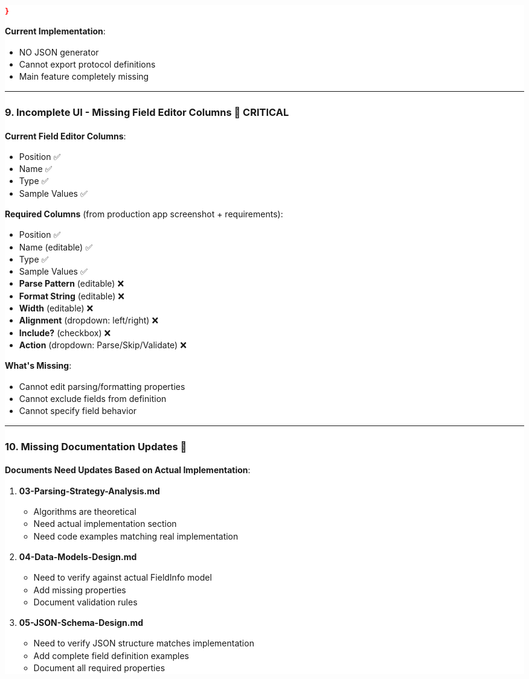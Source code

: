 ```json
}
```

**Current Implementation**:
- NO JSON generator
- Cannot export protocol definitions
- Main feature completely missing

---

### 9. **Incomplete UI - Missing Field Editor Columns** 🔴 CRITICAL

**Current Field Editor Columns**:
- Position ✅
- Name ✅
- Type ✅
- Sample Values ✅

**Required Columns** (from production app screenshot + requirements):
- Position ✅
- Name (editable) ✅
- Type ✅
- Sample Values ✅
- **Parse Pattern** (editable) ❌
- **Format String** (editable) ❌
- **Width** (editable) ❌
- **Alignment** (dropdown: left/right) ❌
- **Include?** (checkbox) ❌
- **Action** (dropdown: Parse/Skip/Validate) ❌

**What's Missing**:
- Cannot edit parsing/formatting properties
- Cannot exclude fields from definition
- Cannot specify field behavior

---

### 10. **Missing Documentation Updates** 🔴

**Documents Need Updates Based on Actual Implementation**:

1. **03-Parsing-Strategy-Analysis.md**
   - Algorithms are theoretical
   - Need actual implementation section
   - Need code examples matching real implementation

2. **04-Data-Models-Design.md**
   - Need to verify against actual FieldInfo model
   - Add missing properties
   - Document validation rules

3. **05-JSON-Schema-Design.md**
   - Need to verify JSON structure matches implementation
   - Add complete field definition examples
   - Document all required properties
